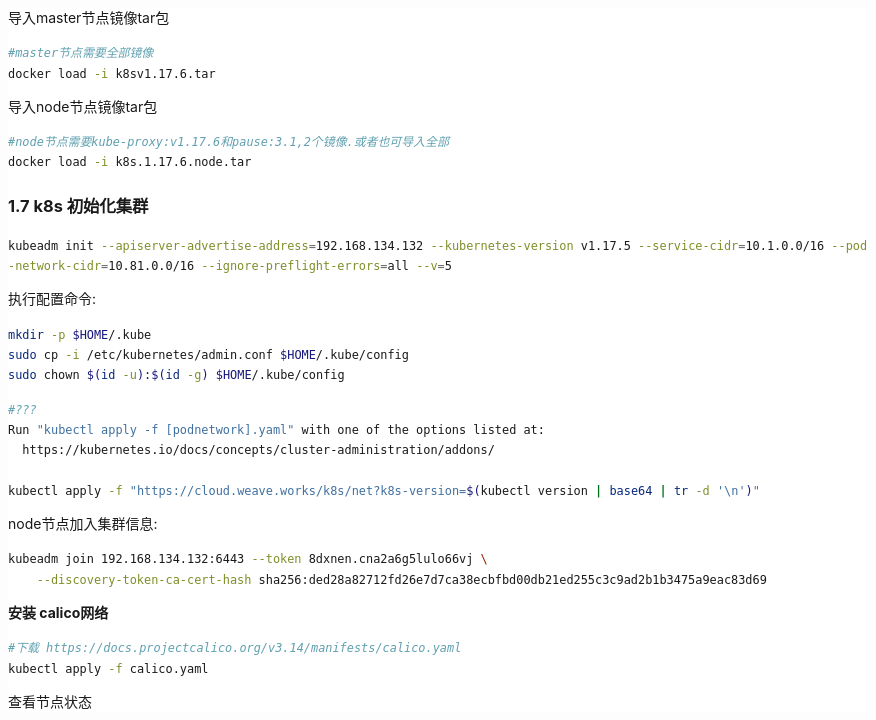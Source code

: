 导入master节点镜像tar包

```bash
#master节点需要全部镜像
docker load -i k8sv1.17.6.tar
```

导入node节点镜像tar包

```bash
#node节点需要kube-proxy:v1.17.6和pause:3.1,2个镜像.或者也可导入全部
docker load -i k8s.1.17.6.node.tar
```



### 1.7 k8s 初始化集群

```bash
kubeadm init --apiserver-advertise-address=192.168.134.132 --kubernetes-version v1.17.5 --service-cidr=10.1.0.0/16 --pod-network-cidr=10.81.0.0/16 --ignore-preflight-errors=all --v=5

```

执行配置命令:

```bash
mkdir -p $HOME/.kube
sudo cp -i /etc/kubernetes/admin.conf $HOME/.kube/config
sudo chown $(id -u):$(id -g) $HOME/.kube/config
```

```bash
#???
Run "kubectl apply -f [podnetwork].yaml" with one of the options listed at:
  https://kubernetes.io/docs/concepts/cluster-administration/addons/
  
kubectl apply -f "https://cloud.weave.works/k8s/net?k8s-version=$(kubectl version | base64 | tr -d '\n')"
```



node节点加入集群信息:

```bash
kubeadm join 192.168.134.132:6443 --token 8dxnen.cna2a6g5lulo66vj \
    --discovery-token-ca-cert-hash sha256:ded28a82712fd26e7d7ca38ecbfbd00db21ed255c3c9ad2b1b3475a9eac83d69
```



**安装 calico网络**

```bash
#下载 https://docs.projectcalico.org/v3.14/manifests/calico.yaml
kubectl apply -f calico.yaml
```

查看节点状态
